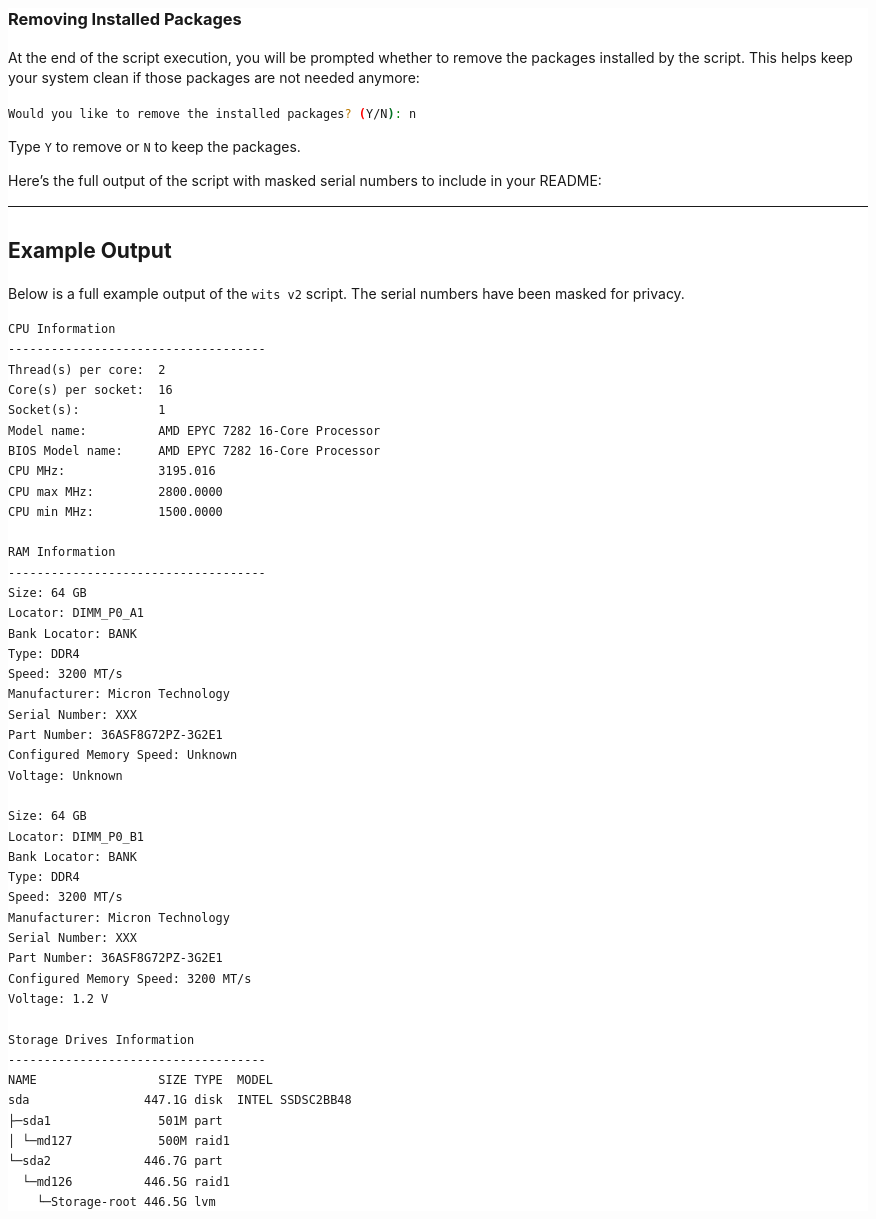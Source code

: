 ### Removing Installed Packages

At the end of the script execution, you will be prompted whether to remove the packages installed by the script. This helps keep your system clean if those packages are not needed anymore:

```bash
Would you like to remove the installed packages? (Y/N): n
```

Type `Y` to remove or `N` to keep the packages.


Here’s the full output of the script with masked serial numbers to include in your README:

---

## Example Output

Below is a full example output of the `wits v2` script. The serial numbers have been masked for privacy.

```plaintext
CPU Information
------------------------------------
Thread(s) per core:  2
Core(s) per socket:  16
Socket(s):           1
Model name:          AMD EPYC 7282 16-Core Processor
BIOS Model name:     AMD EPYC 7282 16-Core Processor
CPU MHz:             3195.016
CPU max MHz:         2800.0000
CPU min MHz:         1500.0000

RAM Information
------------------------------------
Size: 64 GB
Locator: DIMM_P0_A1
Bank Locator: BANK
Type: DDR4
Speed: 3200 MT/s
Manufacturer: Micron Technology
Serial Number: XXX
Part Number: 36ASF8G72PZ-3G2E1
Configured Memory Speed: Unknown
Voltage: Unknown

Size: 64 GB
Locator: DIMM_P0_B1
Bank Locator: BANK
Type: DDR4
Speed: 3200 MT/s
Manufacturer: Micron Technology
Serial Number: XXX
Part Number: 36ASF8G72PZ-3G2E1
Configured Memory Speed: 3200 MT/s
Voltage: 1.2 V

Storage Drives Information
------------------------------------
NAME                 SIZE TYPE  MODEL
sda                447.1G disk  INTEL SSDSC2BB48
├─sda1               501M part
│ └─md127            500M raid1
└─sda2             446.7G part
  └─md126          446.5G raid1
    └─Storage-root 446.5G lvm
```